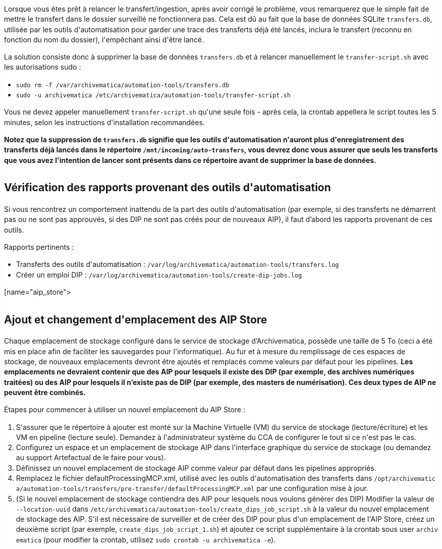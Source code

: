 
Lorsque vous êtes prêt à relancer le transfert/ingestion, après avoir corrigé le problème, vous remarquerez que le simple fait de mettre le transfert dans le dossier surveillé ne fonctionnera pas. Cela est dû au fait que la base de données SQLite `transfers.db`, utilisée par les outils d'automatisation pour garder une trace des transferts déjà été lancés, inclura le transfert (reconnu en fonction du nom du dossier), l'empêchant ainsi d'être lancé.


La solution consiste donc à supprimer la base de données `transfers.db` et à relancer manuellement le `transfer-script.sh` avec les autorisations sudo :


* `sudo rm -f /var/archivematica/automation-tools/transfers.db`
* `sudo -u archivematica /etc/archivematica/automation-tools/transfer-script.sh`


Vous ne devez appeler manuellement `transfer-script.sh` qu'une seule fois - après cela, la crontab appellera le script toutes les 5 minutes, selon les instructions d'installation recommandées.


**Notez que la suppression de `transfers.db` signifie que les outils d'automatisation n'auront plus d'enregistrement des transferts déjà lancés dans le répertoire `/mnt/incoming/auto-transfers`, vous devrez donc vous assurer que seuls les transferts que vous avez l'intention de lancer sont présents dans ce répertoire avant de supprimer la base de données.**
## Vérification des rapports provenant des outils d'automatisation
Si vous rencontrez un comportement inattendu de la part des outils d'automatisation (par exemple, si des transferts ne démarrent pas ou ne sont pas approuvés, si des DIP ne sont pas créés pour de nouveaux AIP), il faut d’abord les rapports provenant de ces outils.


Rapports pertinents :


* Transferts des outils d'automatisation : `/var/log/archivematica/automation-tools/transfers.log`
* Créer un emploi DIP : `/var/log/archivematica/automation-tools/create-dip-jobs.log`

[name="aip_store"></a> 
## Ajout et changement d'emplacement des AIP Store
Chaque emplacement de stockage configuré dans le service de stockage d’Archivematica, possède une taille de 5 To (ceci a été mis en place afin de faciliter les sauvegardes pour l'informatique). Au fur et à mesure du remplissage de ces espaces de stockage, de nouveaux emplacements devront être ajoutés et remplacés comme valeurs par défaut pour les pipelines. **Les emplacements ne devraient contenir que des AIP pour lesquels il existe des DIP (par exemple, des archives numériques traitées) ou des AIP pour lesquels il n’existe pas de DIP (par exemple, des masters de numérisation). Ces deux types de AIP ne peuvent être combinés.**


Étapes pour commencer à utiliser un nouvel emplacement du AIP Store :

1. S'assurer que le répertoire à ajouter est monté sur la Machine Virtuelle (VM) du service de stockage (lecture/écriture) et les VM en pipeline (lecture seule). Demandez à l'administrateur système du CCA de configurer le tout si ce n'est pas le cas.
2. Configurez un espace et un emplacement de stockage AIP dans l'interface graphique du service de stockage (ou demandez au support Artefactual de le faire pour vous).
3. Définissez un nouvel emplacement de stockage AIP comme valeur par défaut dans les pipelines appropriés.
4. Remplacez le fichier defaultProcessingMCP.xml, utilisé avec les outils d'automatisation des transferts dans `/opt/archivematica/automation-tools/transfers/pre-transfer/defaultProcessingMCP.xml` par une configuration mise à jour.
5. (Si le nouvel emplacement de stockage contiendra des AIP pour lesquels nous voulons générer des DIP) Modifier la valeur de `--location-uuid` dans `/etc/archivematica/automation-tools/create_dips_job_script.sh` à la valeur du nouvel emplacement de stockage des AIP. S'il est nécessaire de surveiller et de créer des DIP pour plus d'un emplacement de l'AIP Store, créez un deuxième script (par exemple, `create_dips_job_script_1.sh`) et ajoutez ce script supplémentaire à la crontab sous user `archivematica` (pour modifier la crontab, utilisez `sudo crontab -u archivematica -e`).
